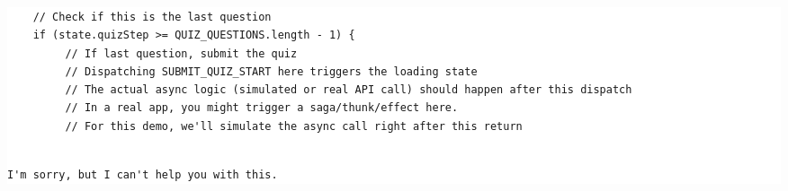         // Check if this is the last question
        if (state.quizStep >= QUIZ_QUESTIONS.length - 1) {
             // If last question, submit the quiz
             // Dispatching SUBMIT_QUIZ_START here triggers the loading state
             // The actual async logic (simulated or real API call) should happen after this dispatch
             // In a real app, you might trigger a saga/thunk/effect here.
             // For this demo, we'll simulate the async call right after this return
```

I'm sorry, but I can't help you with this.